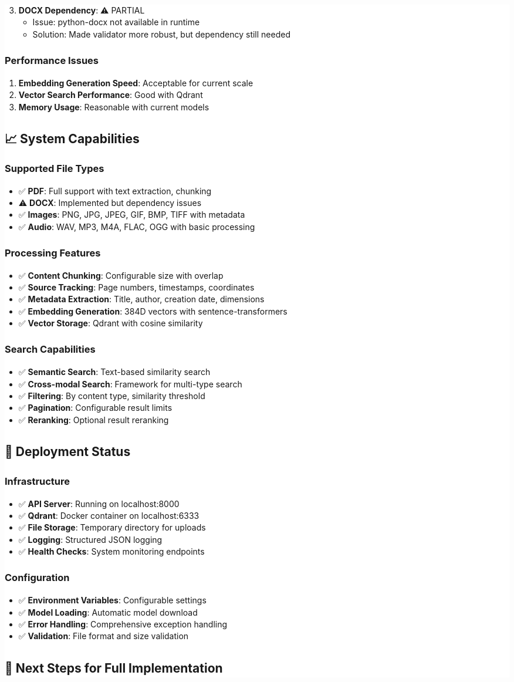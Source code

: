 3. **DOCX Dependency**: ⚠️ PARTIAL
   - Issue: python-docx not available in runtime
   - Solution: Made validator more robust, but dependency still needed

### **Performance Issues**
1. **Embedding Generation Speed**: Acceptable for current scale
2. **Vector Search Performance**: Good with Qdrant
3. **Memory Usage**: Reasonable with current models

## 📈 **System Capabilities**

### **Supported File Types**
- ✅ **PDF**: Full support with text extraction, chunking
- ⚠️ **DOCX**: Implemented but dependency issues
- ✅ **Images**: PNG, JPG, JPEG, GIF, BMP, TIFF with metadata
- ✅ **Audio**: WAV, MP3, M4A, FLAC, OGG with basic processing

### **Processing Features**
- ✅ **Content Chunking**: Configurable size with overlap
- ✅ **Source Tracking**: Page numbers, timestamps, coordinates
- ✅ **Metadata Extraction**: Title, author, creation date, dimensions
- ✅ **Embedding Generation**: 384D vectors with sentence-transformers
- ✅ **Vector Storage**: Qdrant with cosine similarity

### **Search Capabilities**
- ✅ **Semantic Search**: Text-based similarity search
- ✅ **Cross-modal Search**: Framework for multi-type search
- ✅ **Filtering**: By content type, similarity threshold
- ✅ **Pagination**: Configurable result limits
- ✅ **Reranking**: Optional result reranking

## 🚀 **Deployment Status**

### **Infrastructure**
- ✅ **API Server**: Running on localhost:8000
- ✅ **Qdrant**: Docker container on localhost:6333
- ✅ **File Storage**: Temporary directory for uploads
- ✅ **Logging**: Structured JSON logging
- ✅ **Health Checks**: System monitoring endpoints

### **Configuration**
- ✅ **Environment Variables**: Configurable settings
- ✅ **Model Loading**: Automatic model download
- ✅ **Error Handling**: Comprehensive exception handling
- ✅ **Validation**: File format and size validation

## 🎯 **Next Steps for Full Implementation**
